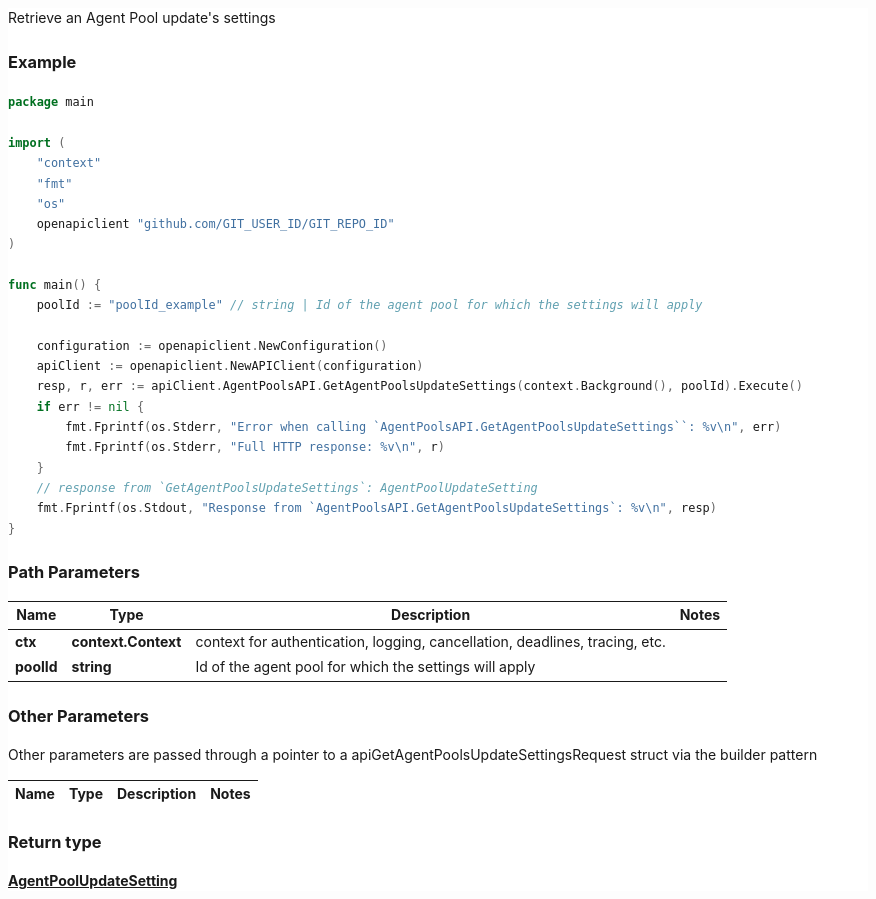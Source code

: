 Retrieve an Agent Pool update's settings



### Example

```go
package main

import (
    "context"
    "fmt"
    "os"
    openapiclient "github.com/GIT_USER_ID/GIT_REPO_ID"
)

func main() {
    poolId := "poolId_example" // string | Id of the agent pool for which the settings will apply

    configuration := openapiclient.NewConfiguration()
    apiClient := openapiclient.NewAPIClient(configuration)
    resp, r, err := apiClient.AgentPoolsAPI.GetAgentPoolsUpdateSettings(context.Background(), poolId).Execute()
    if err != nil {
        fmt.Fprintf(os.Stderr, "Error when calling `AgentPoolsAPI.GetAgentPoolsUpdateSettings``: %v\n", err)
        fmt.Fprintf(os.Stderr, "Full HTTP response: %v\n", r)
    }
    // response from `GetAgentPoolsUpdateSettings`: AgentPoolUpdateSetting
    fmt.Fprintf(os.Stdout, "Response from `AgentPoolsAPI.GetAgentPoolsUpdateSettings`: %v\n", resp)
}
```

### Path Parameters


Name | Type | Description  | Notes
------------- | ------------- | ------------- | -------------
**ctx** | **context.Context** | context for authentication, logging, cancellation, deadlines, tracing, etc.
**poolId** | **string** | Id of the agent pool for which the settings will apply | 

### Other Parameters

Other parameters are passed through a pointer to a apiGetAgentPoolsUpdateSettingsRequest struct via the builder pattern


Name | Type | Description  | Notes
------------- | ------------- | ------------- | -------------


### Return type

[**AgentPoolUpdateSetting**](AgentPoolUpdateSetting.md)
